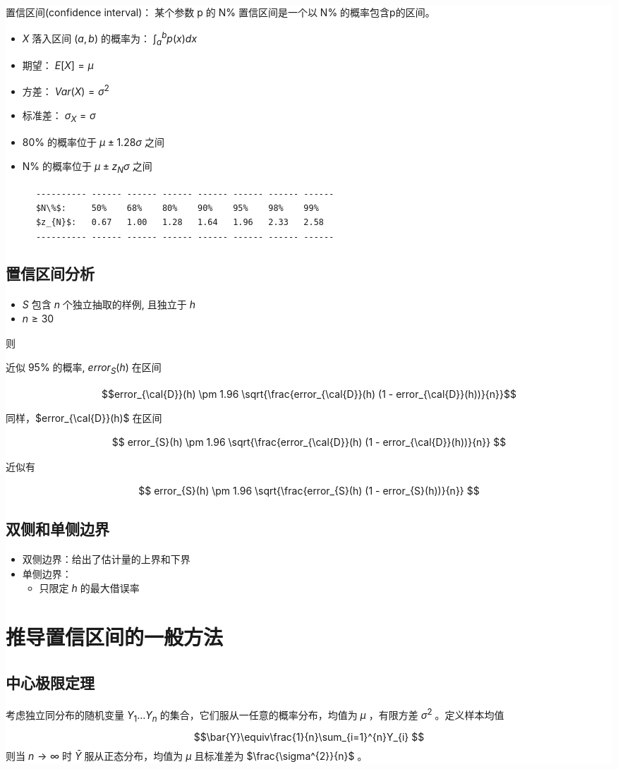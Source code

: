 置信区间(confidence interval)： 某个参数 p 的 N% 置信区间是一个以 N%
的概率包含p的区间。

-   $X$ 落入区间 $(a,b)$ 的概率为： $\int_{a}^{b} p(x) dx$

-   期望： $E[X] = \mu$

-   方差： $Var(X) = \sigma^{2}$

-   标准差： $\sigma_{X} = \sigma$

-   80% 的概率位于 $\mu \pm 1.28 \sigma$ 之间

-   N% 的概率位于 $\mu \pm z_{N} \sigma$ 之间
```
      ---------- ------ ------ ------ ------ ------ ------ ------
      $N\%$:     50%    68%    80%    90%    95%    98%    99%
      $z_{N}$:   0.67   1.00   1.28   1.64   1.96   2.33   2.58
      ---------- ------ ------ ------ ------ ------ ------ ------
```


置信区间分析
------------

-   $S$ 包含 $n$ 个独立抽取的样例, 且独立于 $h$
-   $n \geq 30$

则

近似 95% 的概率, $error_{S}(h)$ 在区间

$$error_{\cal{D}}(h) \pm 1.96 \sqrt{\frac{error_{\cal{D}}(h) (1 - error_{\cal{D}}(h))}{n}}$$

同样，$error_{\cal{D}}(h)$ 在区间

$$ error_{S}(h) \pm 1.96 \sqrt{\frac{error_{\cal{D}}(h) (1 - error_{\cal{D}}(h))}{n}} $$

近似有

$$ error_{S}(h) \pm 1.96 \sqrt{\frac{error_{S}(h) (1 - error_{S}(h))}{n}} $$



双侧和单侧边界
--------------

-   双侧边界：给出了估计量的上界和下界
-   单侧边界：
    -   只限定 $h$ 的最大借误率



推导置信区间的一般方法
======================



中心极限定理
------------

考虑独立同分布的随机变量 $Y_{1} \ldots Y_{n}$
的集合，它们服从一任意的概率分布，均值为 $\mu$ ，有限方差 $\sigma^{2}$
。定义样本均值 $$\bar{Y}\equiv\frac{1}{n}\sum_{i=1}^{n}Y_{i} $$ 则当
$n \rightarrow \infty$ 时 $\bar{Y}$ 服从正态分布，均值为 $\mu$
且标准差为 $\frac{\sigma^{2}}{n}$ 。
